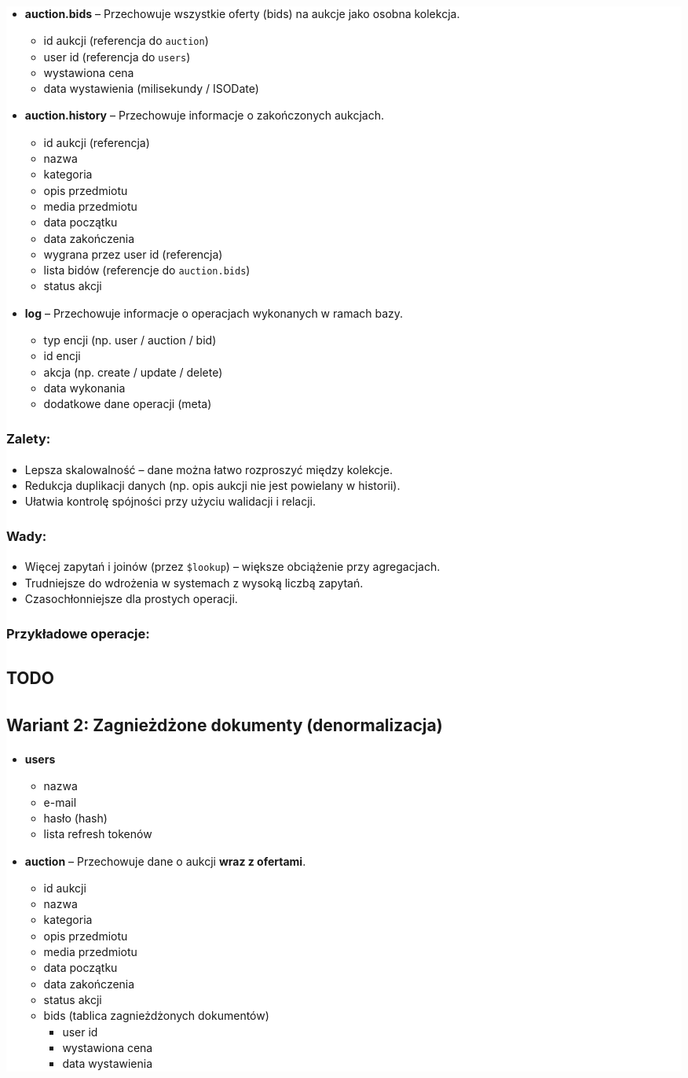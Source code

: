 - **auction.bids** – Przechowuje wszystkie oferty (bids) na aukcje jako osobna kolekcja.
  - id aukcji (referencja do `auction`)
  - user id (referencja do `users`)
  - wystawiona cena
  - data wystawienia (milisekundy / ISODate)

- **auction.history** – Przechowuje informacje o zakończonych aukcjach.
  - id aukcji (referencja)
  - nazwa
  - kategoria
  - opis przedmiotu
  - media przedmiotu
  - data początku
  - data zakończenia
  - wygrana przez user id (referencja)
  - lista bidów (referencje do `auction.bids`)
  - status akcji

- **log** – Przechowuje informacje o operacjach wykonanych w ramach bazy.
  - typ encji (np. user / auction / bid)
  - id encji
  - akcja (np. create / update / delete)
  - data wykonania
  - dodatkowe dane operacji (meta)

### Zalety:
- Lepsza skalowalność – dane można łatwo rozproszyć między kolekcje.
- Redukcja duplikacji danych (np. opis aukcji nie jest powielany w historii).
- Ułatwia kontrolę spójności przy użyciu walidacji i relacji.

### Wady:
- Więcej zapytań i joinów (przez `$lookup`) – większe obciążenie przy agregacjach.
- Trudniejsze do wdrożenia w systemach z wysoką liczbą zapytań.
- Czasochłonniejsze dla prostych operacji.

### Przykładowe operacje:
TODO
---

## Wariant 2: Zagnieżdżone dokumenty (denormalizacja)

- **users**
  - nazwa
  - e-mail
  - hasło (hash)
  - lista refresh tokenów

- **auction** – Przechowuje dane o aukcji **wraz z ofertami**.
  - id aukcji
  - nazwa
  - kategoria
  - opis przedmiotu
  - media przedmiotu
  - data początku
  - data zakończenia
  - status akcji
  - bids (tablica zagnieżdżonych dokumentów)
    - user id
    - wystawiona cena
    - data wystawienia
